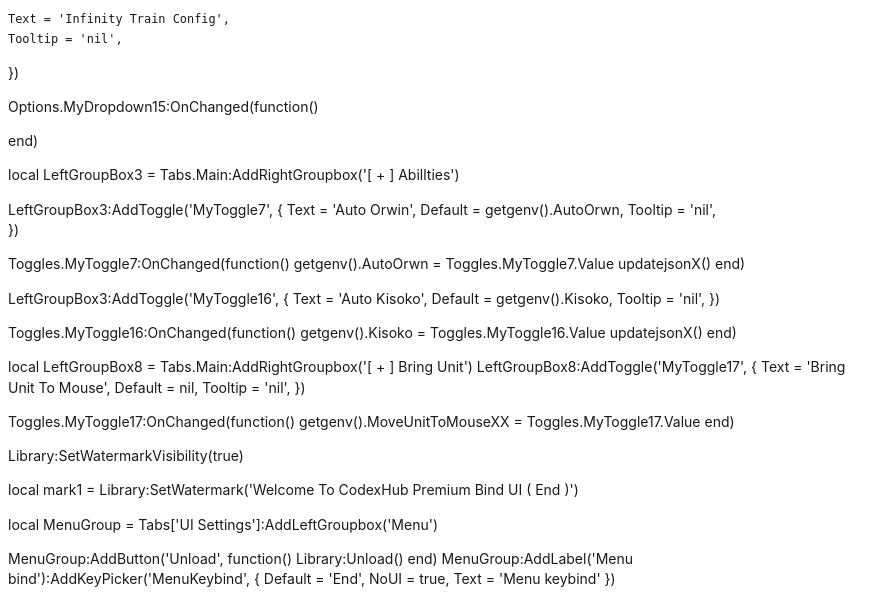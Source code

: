     Text = 'Infinity Train Config',
    Tooltip = 'nil', 
})
 
Options.MyDropdown15:OnChanged(function()

end)


local LeftGroupBox3 = Tabs.Main:AddRightGroupbox('[ + ] Abillties')

LeftGroupBox3:AddToggle('MyToggle7', {
    Text = 'Auto Orwin',
    Default = getgenv().AutoOrwn, 
    Tooltip = 'nil',        
})

Toggles.MyToggle7:OnChanged(function()
    getgenv().AutoOrwn = Toggles.MyToggle7.Value
    updatejsonX()
end)

LeftGroupBox3:AddToggle('MyToggle16', {
    Text = 'Auto Kisoko',
    Default = getgenv().Kisoko, 
    Tooltip = 'nil', 
})

Toggles.MyToggle16:OnChanged(function()
    getgenv().Kisoko = Toggles.MyToggle16.Value
    updatejsonX()
end)

local LeftGroupBox8 = Tabs.Main:AddRightGroupbox('[ + ] Bring Unit')
LeftGroupBox8:AddToggle('MyToggle17', {
    Text = 'Bring Unit To Mouse',
    Default = nil, 
    Tooltip = 'nil', 
})

Toggles.MyToggle17:OnChanged(function()
    getgenv().MoveUnitToMouseXX = Toggles.MyToggle17.Value
end)












Library:SetWatermarkVisibility(true)
 
local mark1 = Library:SetWatermark('Welcome To CodexHub Premium Bind UI ( End )')

local MenuGroup = Tabs['UI Settings']:AddLeftGroupbox('Menu')
 
 
MenuGroup:AddButton('Unload', function() Library:Unload() end)
MenuGroup:AddLabel('Menu bind'):AddKeyPicker('MenuKeybind', { Default = 'End', NoUI = true, Text = 'Menu keybind' }) 
 